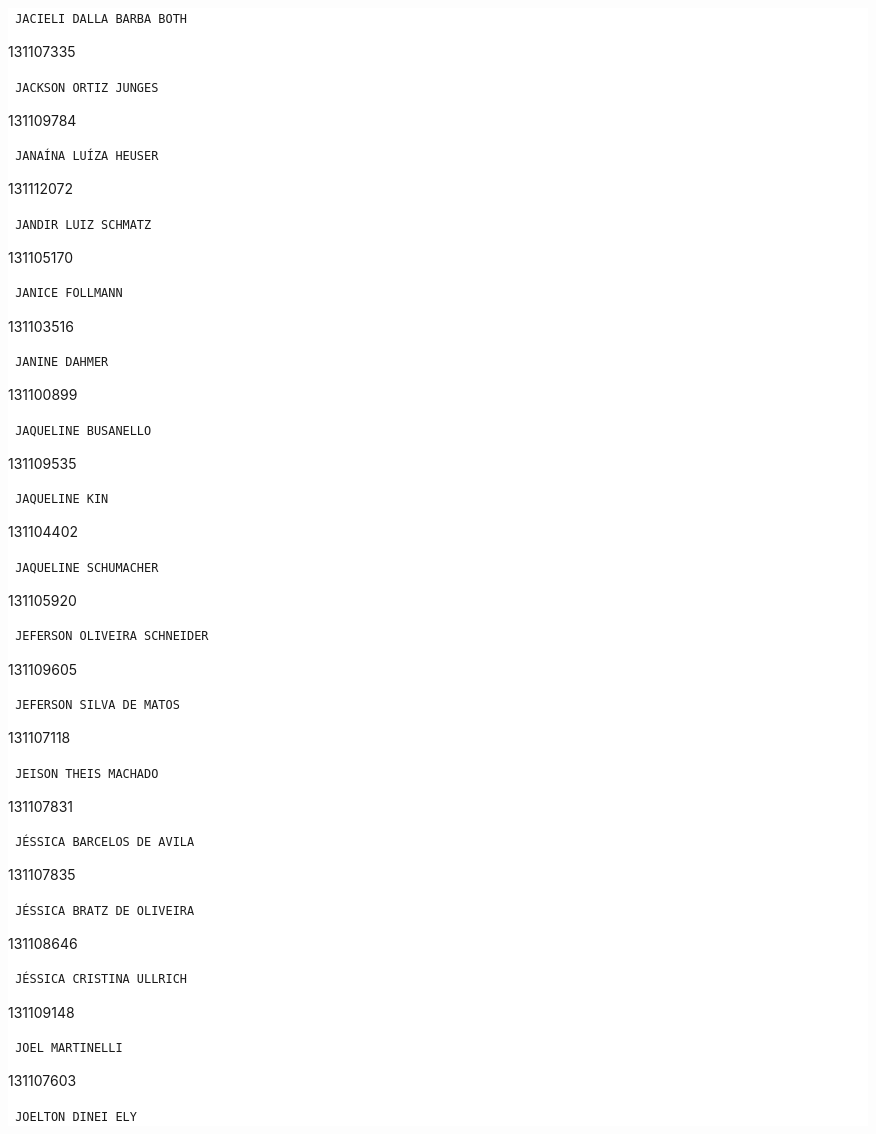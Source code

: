      JACIELI DALLA BARBA BOTH

   131107335

     JACKSON ORTIZ JUNGES

   131109784

     JANAÍNA LUÍZA HEUSER

   131112072

     JANDIR LUIZ SCHMATZ

   131105170

     JANICE FOLLMANN

   131103516

     JANINE DAHMER

   131100899

     JAQUELINE BUSANELLO

   131109535

     JAQUELINE KIN

   131104402

     JAQUELINE SCHUMACHER

   131105920

     JEFERSON OLIVEIRA SCHNEIDER

   131109605

     JEFERSON SILVA DE MATOS

   131107118

     JEISON THEIS MACHADO

   131107831

     JÉSSICA BARCELOS DE AVILA

   131107835

     JÉSSICA BRATZ DE OLIVEIRA

   131108646

     JÉSSICA CRISTINA ULLRICH

   131109148

     JOEL MARTINELLI

   131107603

     JOELTON DINEI ELY
